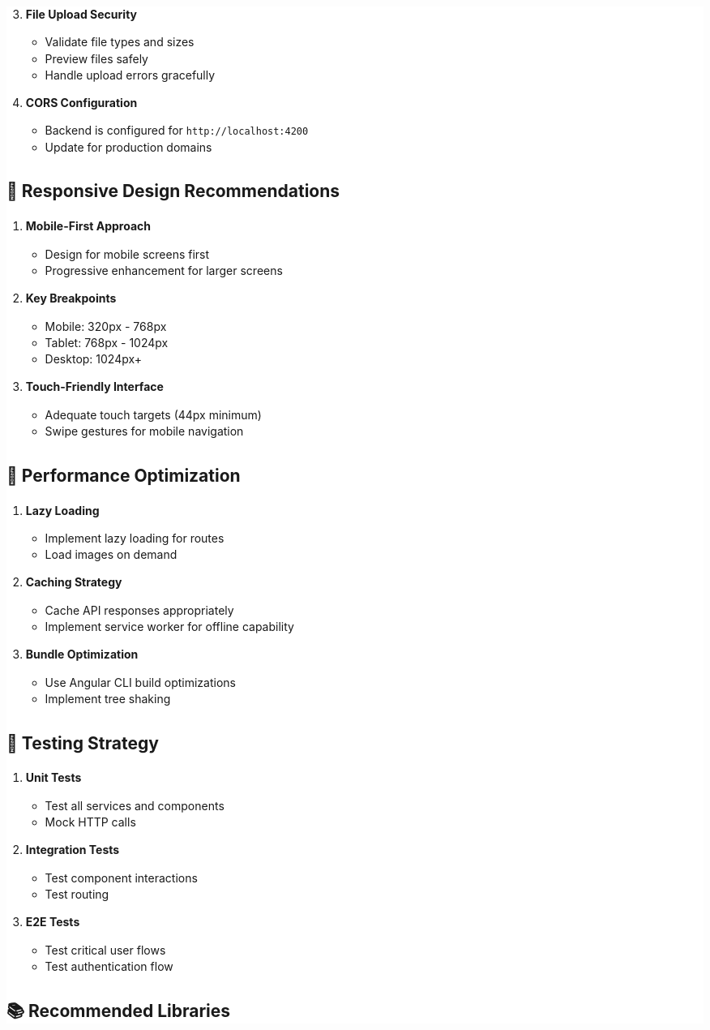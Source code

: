 3. **File Upload Security**
   - Validate file types and sizes
   - Preview files safely
   - Handle upload errors gracefully

4. **CORS Configuration**
   - Backend is configured for `http://localhost:4200`
   - Update for production domains

## 📱 Responsive Design Recommendations

1. **Mobile-First Approach**
   - Design for mobile screens first
   - Progressive enhancement for larger screens

2. **Key Breakpoints**
   - Mobile: 320px - 768px
   - Tablet: 768px - 1024px
   - Desktop: 1024px+

3. **Touch-Friendly Interface**
   - Adequate touch targets (44px minimum)
   - Swipe gestures for mobile navigation

## 🎯 Performance Optimization

1. **Lazy Loading**
   - Implement lazy loading for routes
   - Load images on demand

2. **Caching Strategy**
   - Cache API responses appropriately
   - Implement service worker for offline capability

3. **Bundle Optimization**
   - Use Angular CLI build optimizations
   - Implement tree shaking

## 🧪 Testing Strategy

1. **Unit Tests**
   - Test all services and components
   - Mock HTTP calls

2. **Integration Tests**
   - Test component interactions
   - Test routing

3. **E2E Tests**
   - Test critical user flows
   - Test authentication flow

## 📚 Recommended Libraries
